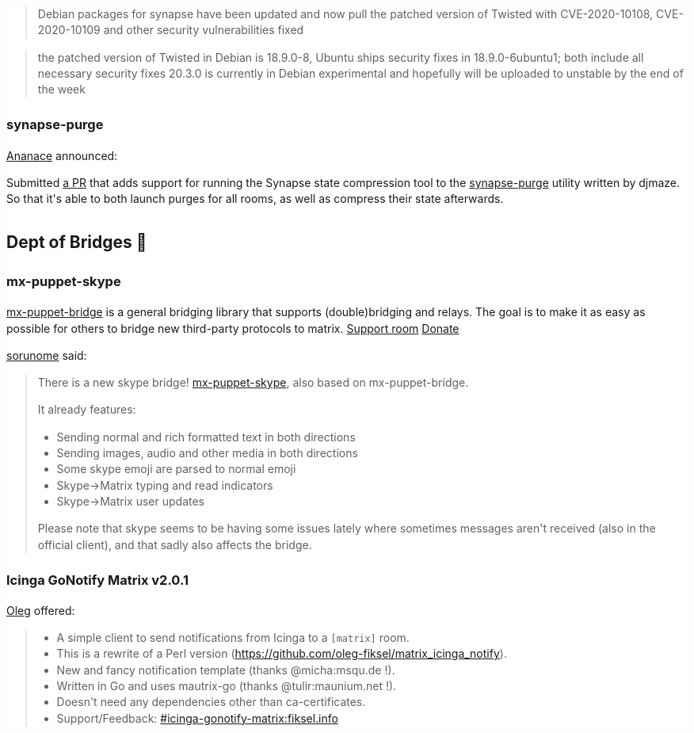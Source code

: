 > Debian packages for synapse have been updated and now pull the patched version of Twisted with CVE-2020-10108, CVE-2020-10109 and other security vulnerabilities fixed

> the patched version of Twisted in Debian is 18.9.0-8, Ubuntu ships security fixes in 18.9.0-6ubuntu1; both include all necessary security fixes
> 20.3.0 is currently in Debian experimental and hopefully will be uploaded to unstable by the end of the week

### synapse-purge

[Ananace](https://matrix.to/#/@ace:kittenface.studio) announced:

Submitted [a PR](https://github.com/djmaze/synapse-purge/pull/8) that adds support for running the Synapse state compression tool to the [synapse-purge](https://github.com/djmaze/synapse-purge) utility written by djmaze. So that it's able to both launch purges for all rooms, as well as compress their state afterwards.

## Dept of Bridges 🌉

### mx-puppet-skype

[mx-puppet-bridge](https://github.com/Sorunome/mx-puppet-bridge) is a general bridging library that supports (double)bridging and relays. The goal is to make it as easy as possible for others to bridge new third-party protocols to matrix. [Support room](https://matrix.to/#/#mx-puppet-bridge:sorunome.de) [Donate](https://liberapay.com/Sorunome)

[sorunome](https://matrix.to/#/@sorunome:sorunome.de) said:

> There is a new skype bridge! [mx-puppet-skype](https://github.com/Sorunome/mx-puppet-skype), also based on mx-puppet-bridge.
>
> It already features:
>
> * Sending normal and rich formatted text in both directions
> * Sending images, audio and other media in both directions
> * Some skype emoji are parsed to normal emoji
> * Skype->Matrix typing and read indicators
> * Skype->Matrix user updates
>
> Please note that skype seems to be having some issues lately where sometimes messages aren't received (also in the official client), and that sadly also affects the bridge.

### Icinga GoNotify Matrix v2.0.1

[Oleg](https://matrix.to/#/@oleg:fiksel.info) offered:

> * A simple client to send notifications from Icinga to a `[matrix]` room.
> * This is a rewrite of a Perl version (https://github.com/oleg-fiksel/matrix_icinga_notify).
> * New and fancy notification template (thanks @micha:msqu.de !).
> * Written in Go and uses mautrix-go (thanks ﻿@tulir:maunium.net !).
> * Doesn't need any dependencies other than ca-certificates.
> * Support/Feedback: [#icinga-gonotify-matrix:fiksel.info](https://matrix.to/#/#icinga-gonotify-matrix:fiksel.info)


[#TWIM:matrix.org]: <https://matrix.to/#/#TWIM:matrix.org>